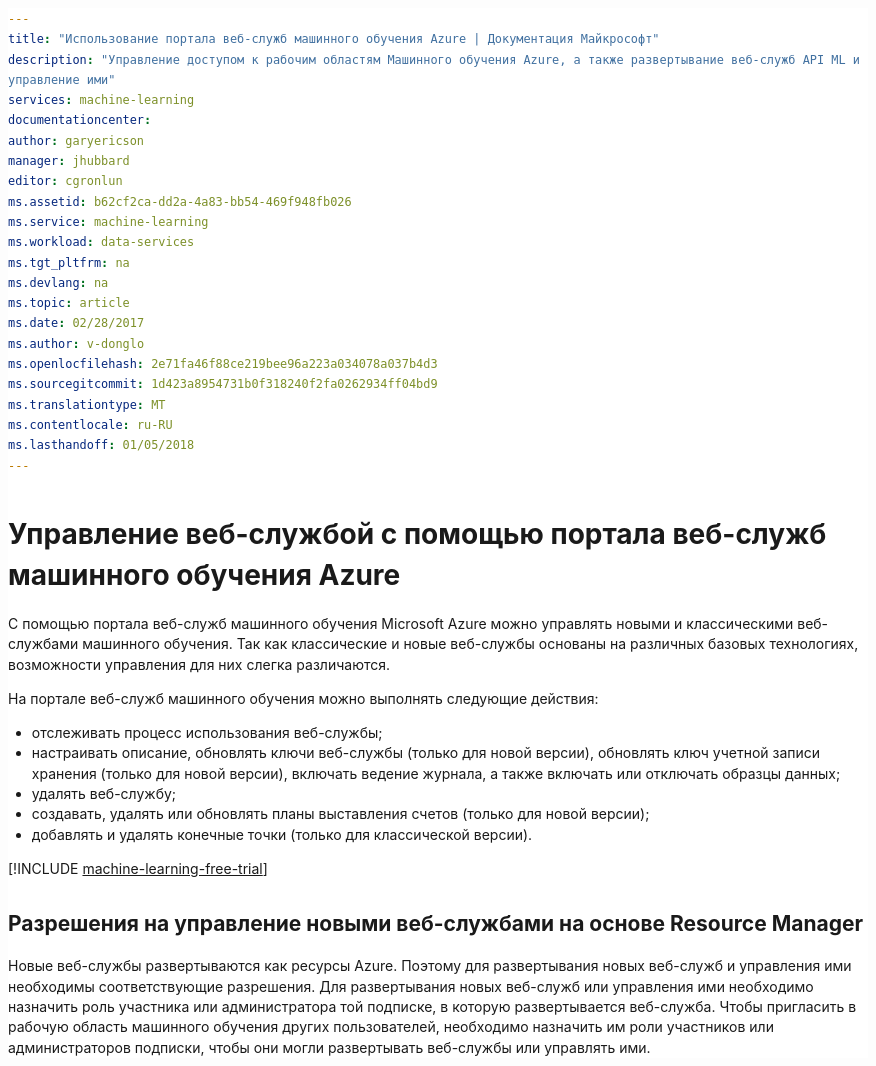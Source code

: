 ```yaml
---
title: "Использование портала веб-служб машинного обучения Azure | Документация Майкрософт"
description: "Управление доступом к рабочим областям Машинного обучения Azure, а также развертывание веб-служб API ML и управление ими"
services: machine-learning
documentationcenter: 
author: garyericson
manager: jhubbard
editor: cgronlun
ms.assetid: b62cf2ca-dd2a-4a83-bb54-469f948fb026
ms.service: machine-learning
ms.workload: data-services
ms.tgt_pltfrm: na
ms.devlang: na
ms.topic: article
ms.date: 02/28/2017
ms.author: v-donglo
ms.openlocfilehash: 2e71fa46f88ce219bee96a223a034078a037b4d3
ms.sourcegitcommit: 1d423a8954731b0f318240f2fa0262934ff04bd9
ms.translationtype: MT
ms.contentlocale: ru-RU
ms.lasthandoff: 01/05/2018
---
```

# <a name="manage-a-web-service-using-the-azure-machine-learning-web-services-portal"></a>Управление веб-службой с помощью портала веб-служб машинного обучения Azure
С помощью портала веб-служб машинного обучения Microsoft Azure можно управлять новыми и классическими веб-службами машинного обучения. Так как классические и новые веб-службы основаны на различных базовых технологиях, возможности управления для них слегка различаются.

На портале веб-служб машинного обучения можно выполнять следующие действия:

* отслеживать процесс использования веб-службы;
* настраивать описание, обновлять ключи веб-службы (только для новой версии), обновлять ключ учетной записи хранения (только для новой версии), включать ведение журнала, а также включать или отключать образцы данных;
* удалять веб-службу;
* создавать, удалять или обновлять планы выставления счетов (только для новой версии);
* добавлять и удалять конечные точки (только для классической версии).

[!INCLUDE [machine-learning-free-trial](../../../includes/machine-learning-free-trial.md)]

## <a name="permissions-to-manage-new-resources-manager-based-web-services"></a>Разрешения на управление новыми веб-службами на основе Resource Manager

Новые веб-службы развертываются как ресурсы Azure. Поэтому для развертывания новых веб-служб и управления ими необходимы соответствующие разрешения.  Для развертывания новых веб-служб или управления ими необходимо назначить роль участника или администратора той подписке, в которую развертывается веб-служба. Чтобы пригласить в рабочую область машинного обучения других пользователей, необходимо назначить им роли участников или администраторов подписки, чтобы они могли развертывать веб-службы или управлять ими. 
